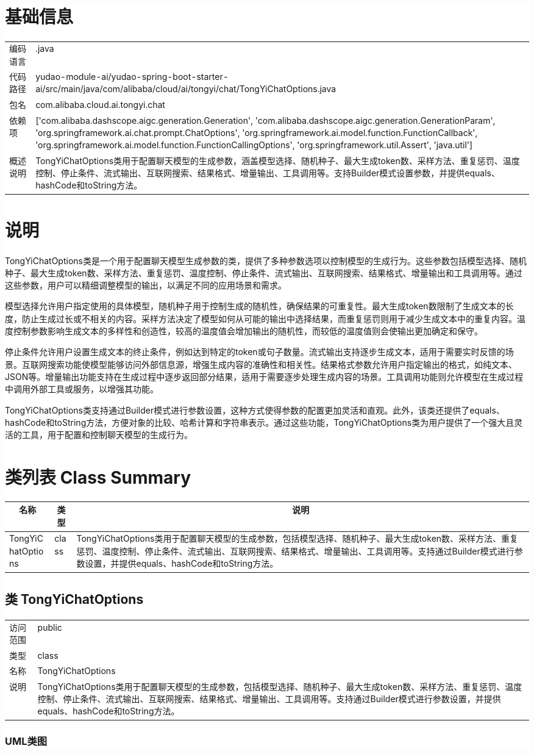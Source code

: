 # 基础信息

|      |      |
|------|------|
| 编码语言 | .java |
| 代码路径 | yudao-module-ai/yudao-spring-boot-starter-ai/src/main/java/com/alibaba/cloud/ai/tongyi/chat/TongYiChatOptions.java |
| 包名 | com.alibaba.cloud.ai.tongyi.chat |
| 依赖项 | ['com.alibaba.dashscope.aigc.generation.Generation', 'com.alibaba.dashscope.aigc.generation.GenerationParam', 'org.springframework.ai.chat.prompt.ChatOptions', 'org.springframework.ai.model.function.FunctionCallback', 'org.springframework.ai.model.function.FunctionCallingOptions', 'org.springframework.util.Assert', 'java.util'] |
| 概述说明 | TongYiChatOptions类用于配置聊天模型的生成参数，涵盖模型选择、随机种子、最大生成token数、采样方法、重复惩罚、温度控制、停止条件、流式输出、互联网搜索、结果格式、增量输出、工具调用等。支持Builder模式设置参数，并提供equals、hashCode和toString方法。 |

# 说明

TongYiChatOptions类是一个用于配置聊天模型生成参数的类，提供了多种参数选项以控制模型的生成行为。这些参数包括模型选择、随机种子、最大生成token数、采样方法、重复惩罚、温度控制、停止条件、流式输出、互联网搜索、结果格式、增量输出和工具调用等。通过这些参数，用户可以精细调整模型的输出，以满足不同的应用场景和需求。

模型选择允许用户指定使用的具体模型，随机种子用于控制生成的随机性，确保结果的可重复性。最大生成token数限制了生成文本的长度，防止生成过长或不相关的内容。采样方法决定了模型如何从可能的输出中选择结果，而重复惩罚则用于减少生成文本中的重复内容。温度控制参数影响生成文本的多样性和创造性，较高的温度值会增加输出的随机性，而较低的温度值则会使输出更加确定和保守。

停止条件允许用户设置生成文本的终止条件，例如达到特定的token或句子数量。流式输出支持逐步生成文本，适用于需要实时反馈的场景。互联网搜索功能使模型能够访问外部信息源，增强生成内容的准确性和相关性。结果格式参数允许用户指定输出的格式，如纯文本、JSON等。增量输出功能支持在生成过程中逐步返回部分结果，适用于需要逐步处理生成内容的场景。工具调用功能则允许模型在生成过程中调用外部工具或服务，以增强其功能。

TongYiChatOptions类支持通过Builder模式进行参数设置，这种方式使得参数的配置更加灵活和直观。此外，该类还提供了equals、hashCode和toString方法，方便对象的比较、哈希计算和字符串表示。通过这些功能，TongYiChatOptions类为用户提供了一个强大且灵活的工具，用于配置和控制聊天模型的生成行为。

# 类列表 Class Summary

| 名称   | 类型  | 说明 |
|-------|------|-------------|
| TongYiChatOptions | class | TongYiChatOptions类用于配置聊天模型的生成参数，包括模型选择、随机种子、最大生成token数、采样方法、重复惩罚、温度控制、停止条件、流式输出、互联网搜索、结果格式、增量输出、工具调用等。支持通过Builder模式进行参数设置，并提供equals、hashCode和toString方法。 |



## 类 TongYiChatOptions

|      |      |
|------|------|
| 访问范围 | public |
| 类型 | class |
| 名称 | TongYiChatOptions |
| 说明 | TongYiChatOptions类用于配置聊天模型的生成参数，包括模型选择、随机种子、最大生成token数、采样方法、重复惩罚、温度控制、停止条件、流式输出、互联网搜索、结果格式、增量输出、工具调用等。支持通过Builder模式进行参数设置，并提供equals、hashCode和toString方法。 |


### UML类图
